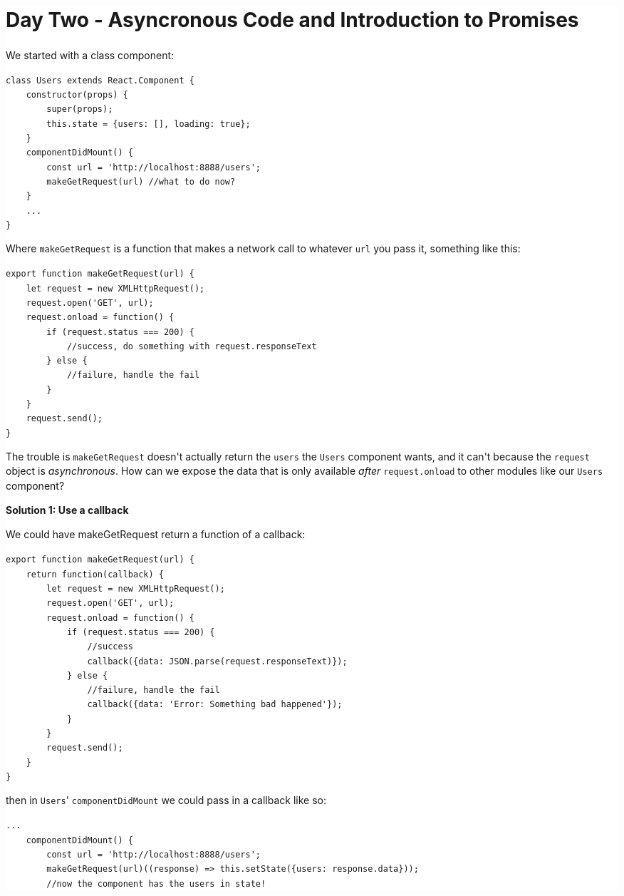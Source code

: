 # Day Two - Asyncronous Code and Introduction to Promises

We started with a class component:
```
class Users extends React.Component {
    constructor(props) {
        super(props);
        this.state = {users: [], loading: true};
    }
    componentDidMount() {
        const url = 'http://localhost:8888/users';
        makeGetRequest(url) //what to do now?
    }
    ...
}
```
Where `makeGetRequest` is a function that makes a network call to whatever `url` you pass it, something like this:
```
export function makeGetRequest(url) {
    let request = new XMLHttpRequest();
    request.open('GET', url);
    request.onload = function() {
        if (request.status === 200) {
            //success, do something with request.responseText
        } else {
            //failure, handle the fail
        }
    }
    request.send();
}
```
The trouble is `makeGetRequest` doesn't actually return the `users` the `Users` component wants, and it can't because the `request` object is *asynchronous*. How can we expose the data that is only available *after* `request.onload` to other modules like our `Users` component?


**Solution 1: Use a callback**

We could have makeGetRequest return a function of a callback:
```
export function makeGetRequest(url) {
    return function(callback) {
        let request = new XMLHttpRequest();
        request.open('GET', url);
        request.onload = function() {
            if (request.status === 200) {
                //success
                callback({data: JSON.parse(request.responseText)});
            } else {
                //failure, handle the fail
                callback({data: 'Error: Something bad happened'});
            }
        }
        request.send();
    }
}
```
then in `Users`' `componentDidMount` we could pass in a callback like so:
```
...
    componentDidMount() {
        const url = 'http://localhost:8888/users';
        makeGetRequest(url)((response) => this.setState({users: response.data}));
        //now the component has the users in state!
```